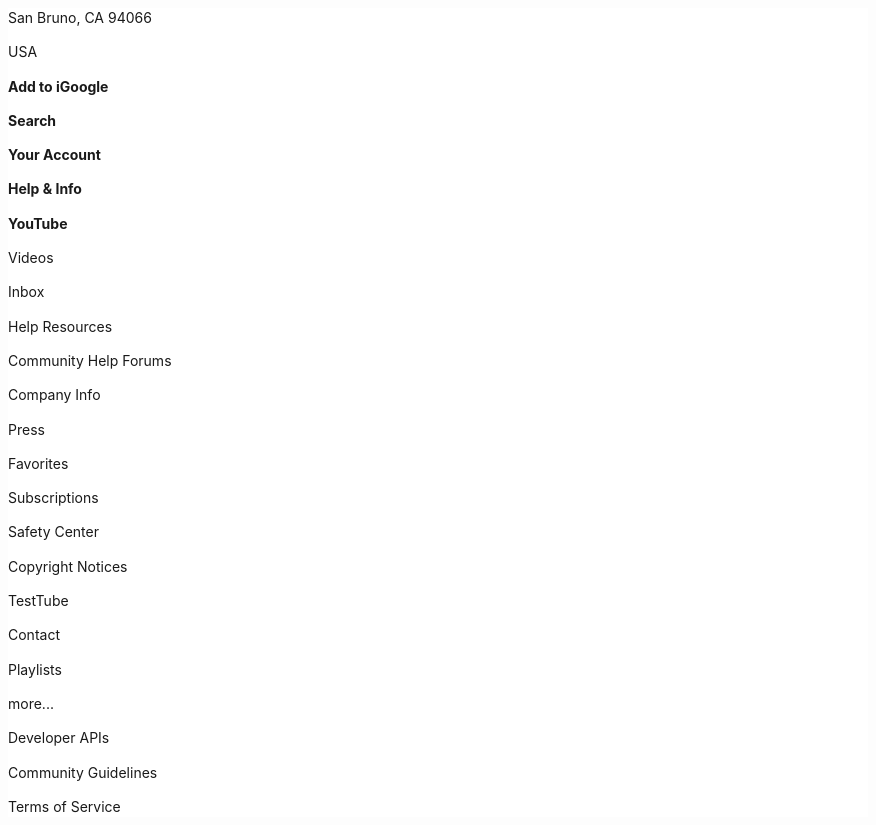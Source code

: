 
San Bruno, CA 94066


USA


**Add to iGoogle**


 


**Search**


**Your Account**


**Help & Info**


**YouTube**


Videos


Inbox


Help Resources


Community Help Forums


Company Info


Press


Favorites


Subscriptions


Safety Center


Copyright Notices


TestTube


Contact


Playlists


more...


Developer APIs


Community Guidelines


Terms of Service
